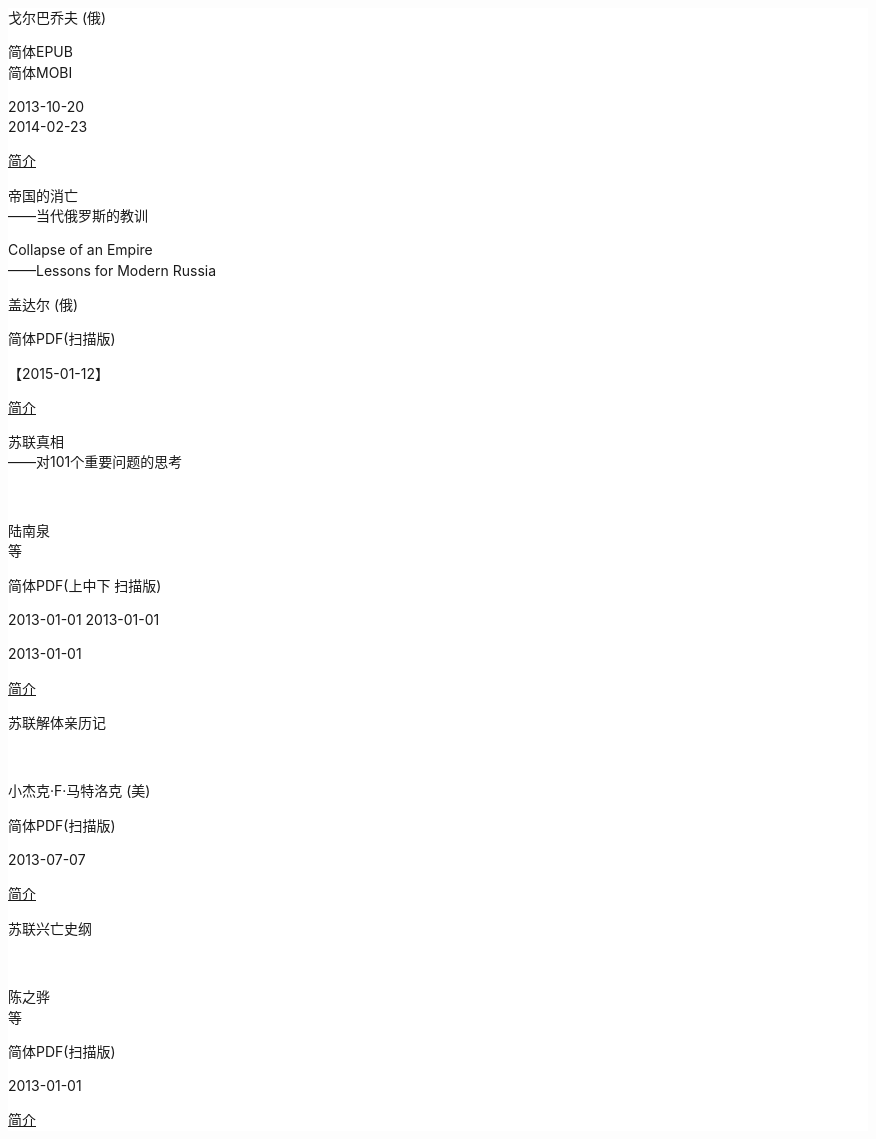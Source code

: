 戈尔巴乔夫 (俄)

简体EPUB  
简体MOBI

2013-10-20  
2014-02-23

[简介](//goo.gl/L3kgTI)

帝国的消亡  
——当代俄罗斯的教训

Collapse of an Empire  
——Lessons for Modern Russia

盖达尔 (俄)

简体PDF(扫描版)

【2015-01-12】

[简介](//goo.gl/02MeoJ)

苏联真相  
——对101个重要问题的思考

 

陆南泉  
等

简体PDF(上中下 扫描版)

2013-01-01 2013-01-01

2013-01-01

[简介](//goo.gl/0JwL7v)

苏联解体亲历记

 

小杰克·F·马特洛克 (美)

简体PDF(扫描版)

2013-07-07

[简介](//goo.gl/IV6I0B)

苏联兴亡史纲

 

陈之骅  
等

简体PDF(扫描版)

2013-01-01

[简介](//goo.gl/UnV35V)
